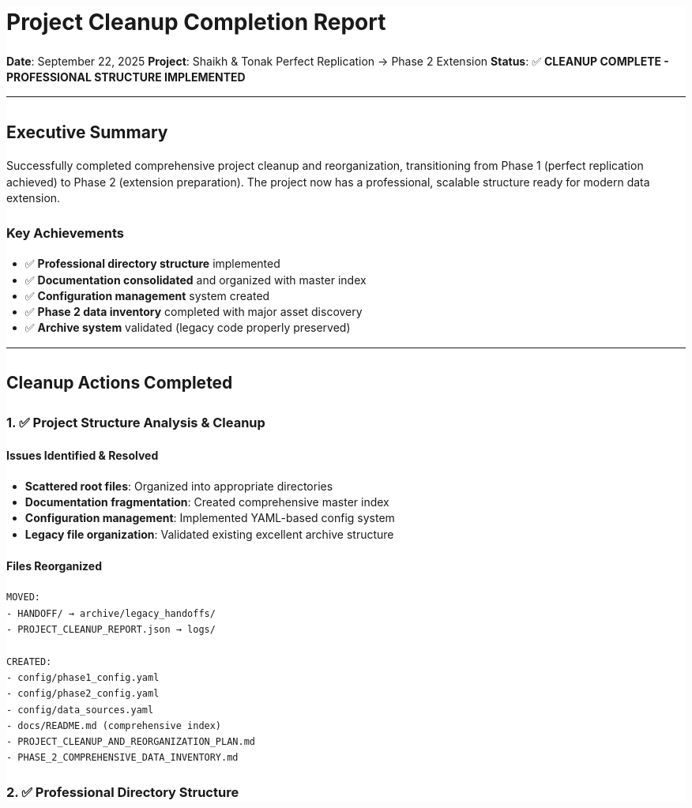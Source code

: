 # Project Cleanup Completion Report

**Date**: September 22, 2025
**Project**: Shaikh & Tonak Perfect Replication → Phase 2 Extension
**Status**: ✅ **CLEANUP COMPLETE - PROFESSIONAL STRUCTURE IMPLEMENTED**

---

## Executive Summary

Successfully completed comprehensive project cleanup and reorganization, transitioning from Phase 1 (perfect replication achieved) to Phase 2 (extension preparation). The project now has a professional, scalable structure ready for modern data extension.

### Key Achievements
- ✅ **Professional directory structure** implemented
- ✅ **Documentation consolidated** and organized with master index
- ✅ **Configuration management** system created
- ✅ **Phase 2 data inventory** completed with major asset discovery
- ✅ **Archive system** validated (legacy code properly preserved)

---

## Cleanup Actions Completed

### 1. ✅ **Project Structure Analysis & Cleanup**

#### Issues Identified & Resolved
- **Scattered root files**: Organized into appropriate directories
- **Documentation fragmentation**: Created comprehensive master index
- **Configuration management**: Implemented YAML-based config system
- **Legacy file organization**: Validated existing excellent archive structure

#### Files Reorganized
```
MOVED:
- HANDOFF/ → archive/legacy_handoffs/
- PROJECT_CLEANUP_REPORT.json → logs/

CREATED:
- config/phase1_config.yaml
- config/phase2_config.yaml
- config/data_sources.yaml
- docs/README.md (comprehensive index)
- PROJECT_CLEANUP_AND_REORGANIZATION_PLAN.md
- PHASE_2_COMPREHENSIVE_DATA_INVENTORY.md
```

### 2. ✅ **Professional Directory Structure**
